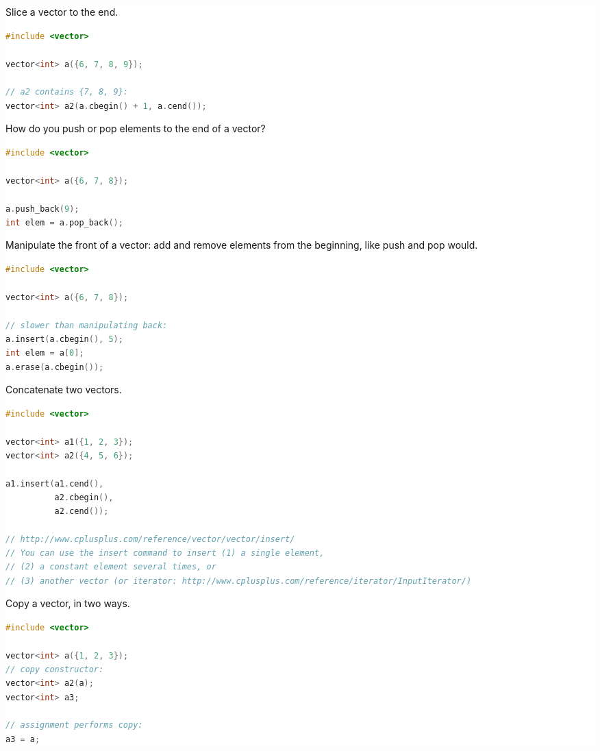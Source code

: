 Slice a vector to the end.
```C++
#include <vector>

vector<int> a({6, 7, 8, 9});

// a2 contains {7, 8, 9}:
vector<int> a2(a.cbegin() + 1, a.cend());
```

How do you push or pop elements to the end of a vector?
```C++
#include <vector>

vector<int> a({6, 7, 8});

a.push_back(9);
int elem = a.pop_back();
```

Manipulate the front of a vector: add and remove elements from the beginning, like push and pop would.
```C++
#include <vector>

vector<int> a({6, 7, 8});

// slower than manipulating back:
a.insert(a.cbegin(), 5);
int elem = a[0];
a.erase(a.cbegin());
```

Concatenate two vectors.
```C++
#include <vector>

vector<int> a1({1, 2, 3});
vector<int> a2({4, 5, 6});

a1.insert(a1.cend(),
          a2.cbegin(),
          a2.cend());

// http://www.cplusplus.com/reference/vector/vector/insert/ 
// You can use the insert command to insert (1) a single element,
// (2) a constant element several times, or
// (3) another vector (or iterator: http://www.cplusplus.com/reference/iterator/InputIterator/)
```

Copy a vector, in two ways.
```C++
#include <vector>

vector<int> a({1, 2, 3});
// copy constructor:
vector<int> a2(a);
vector<int> a3;

// assignment performs copy:
a3 = a;
```
